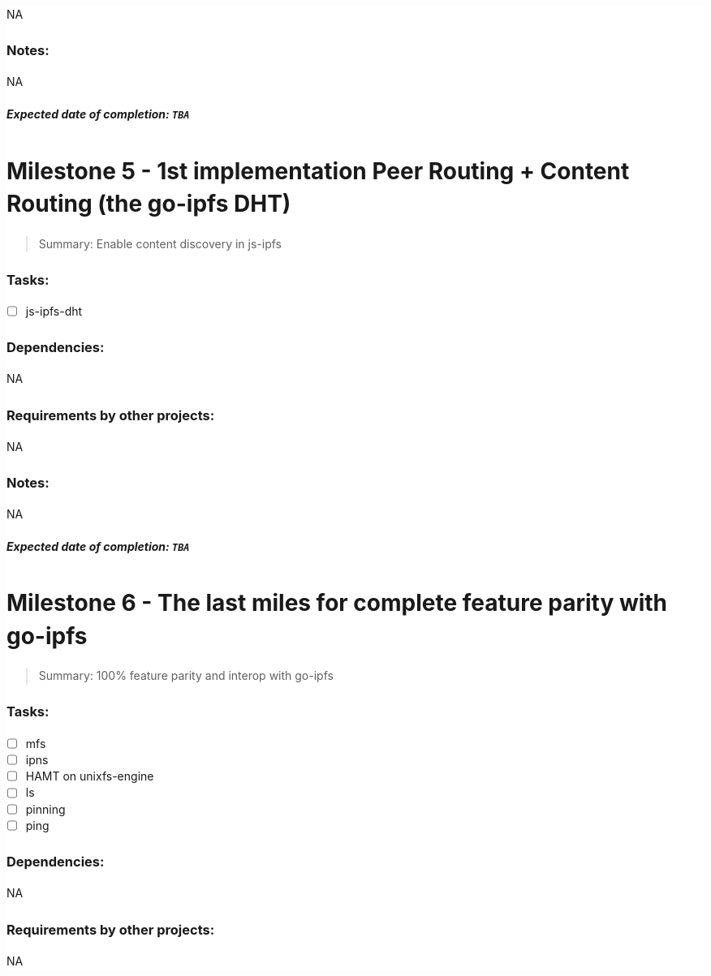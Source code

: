NA

### Notes:

NA

##### Expected date of completion: `TBA`

# Milestone 5 - 1st implementation Peer Routing + Content Routing (the go-ipfs DHT)

> Summary: Enable content discovery in js-ipfs

### Tasks:

- [ ] js-ipfs-dht

### Dependencies:

NA

### Requirements by other projects:

NA

### Notes:

NA

##### Expected date of completion: `TBA`

# Milestone 6 - The last miles for complete feature parity with go-ipfs

> Summary: 100% feature parity and interop with go-ipfs

### Tasks:

- [ ] mfs
- [ ] ipns
- [ ] HAMT on unixfs-engine
- [ ] ls
- [ ] pinning
- [ ] ping

### Dependencies:

NA

### Requirements by other projects:

NA
